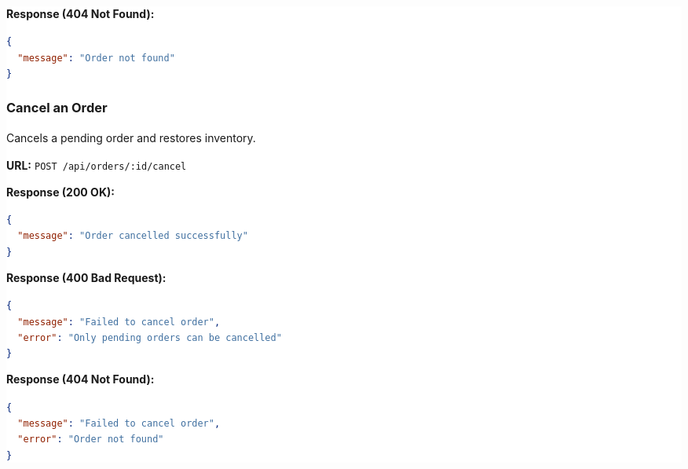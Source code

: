 **Response (404 Not Found):**
```json
{
  "message": "Order not found"
}
```

### Cancel an Order

Cancels a pending order and restores inventory.

**URL:** `POST /api/orders/:id/cancel`

**Response (200 OK):**
```json
{
  "message": "Order cancelled successfully"
}
```

**Response (400 Bad Request):**
```json
{
  "message": "Failed to cancel order",
  "error": "Only pending orders can be cancelled"
}
```

**Response (404 Not Found):**
```json
{
  "message": "Failed to cancel order",
  "error": "Order not found"
}
```
